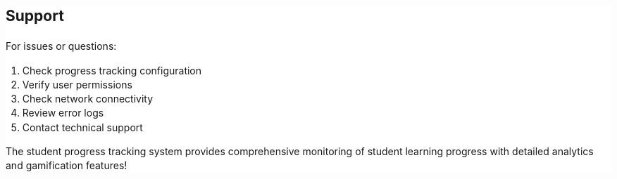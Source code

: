 ## Support

For issues or questions:
1. Check progress tracking configuration
2. Verify user permissions
3. Check network connectivity
4. Review error logs
5. Contact technical support

The student progress tracking system provides comprehensive monitoring of student learning progress with detailed analytics and gamification features!
